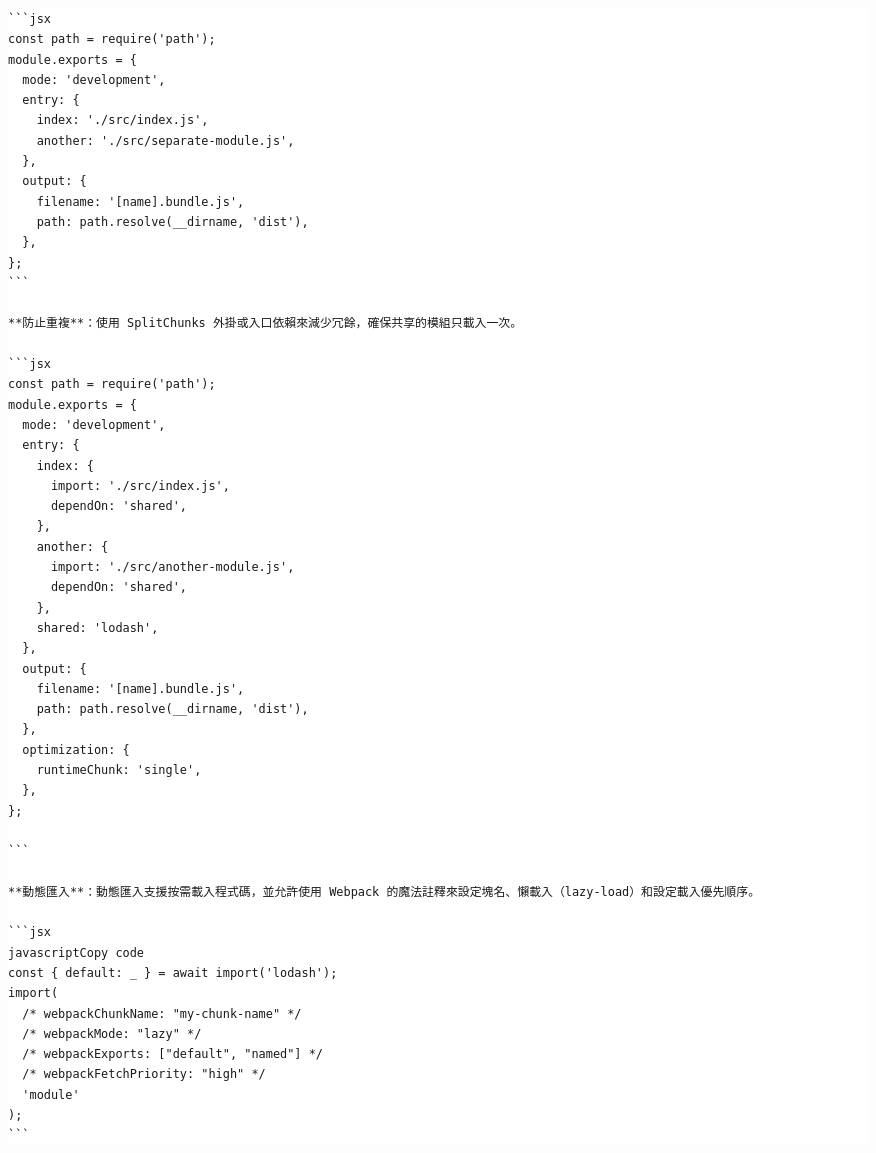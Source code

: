     ```jsx
    const path = require('path');
    module.exports = {
      mode: 'development',
      entry: {
        index: './src/index.js',
        another: './src/separate-module.js',
      },
      output: {
        filename: '[name].bundle.js',
        path: path.resolve(__dirname, 'dist'),
      },
    };
    ```
    
    **防止重複**：使用 SplitChunks 外掛或入口依賴來減少冗餘，確保共享的模組只載入一次。
    
    ```jsx
    const path = require('path');
    module.exports = {
      mode: 'development',
      entry: {
        index: {
          import: './src/index.js',
          dependOn: 'shared',
        },
        another: {
          import: './src/another-module.js',
          dependOn: 'shared',
        },
        shared: 'lodash',
      },
      output: {
        filename: '[name].bundle.js',
        path: path.resolve(__dirname, 'dist'),
      },
      optimization: {
        runtimeChunk: 'single',
      },
    };
    
    ```
    
    **動態匯入**：動態匯入支援按需載入程式碼，並允許使用 Webpack 的魔法註釋來設定塊名、懶載入（lazy-load）和設定載入優先順序。
    
    ```jsx
    javascriptCopy code
    const { default: _ } = await import('lodash');
    import(
      /* webpackChunkName: "my-chunk-name" */
      /* webpackMode: "lazy" */
      /* webpackExports: ["default", "named"] */
      /* webpackFetchPriority: "high" */
      'module'
    );
    ```
    